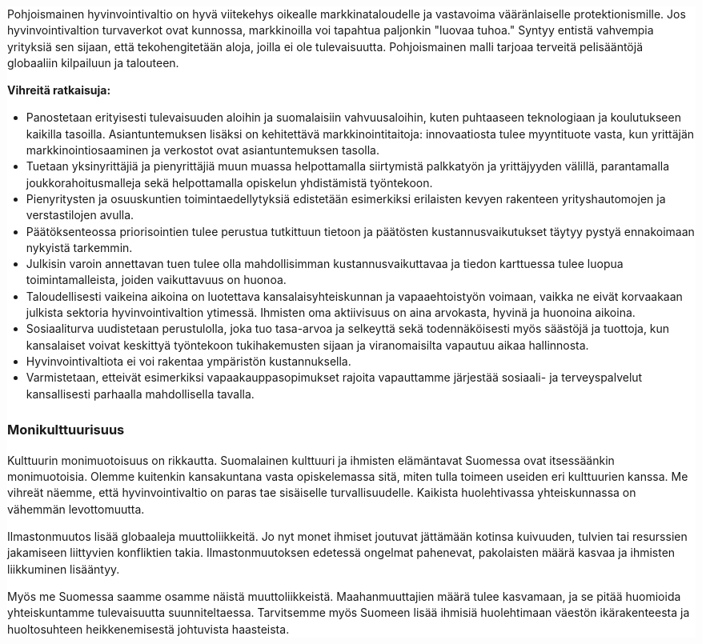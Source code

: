 
Pohjoismainen hyvinvointivaltio on hyvä viitekehys oikealle markkinataloudelle
ja vastavoima vääränlaiselle protektionismille. Jos hyvinvointivaltion
turvaverkot ovat kunnossa, markkinoilla voi tapahtua paljonkin "luovaa tuhoa."
Syntyy entistä vahvempia yrityksiä sen sijaan, että tekohengitetään aloja,
joilla ei ole tulevaisuutta. Pohjoismainen malli tarjoaa terveitä pelisääntöjä
globaaliin kilpailuun ja talouteen.


**Vihreitä ratkaisuja:**


* Panostetaan erityisesti tulevaisuuden aloihin ja suomalaisiin vahvuusaloihin, kuten puhtaaseen teknologiaan ja koulutukseen kaikilla tasoilla. Asiantuntemuksen lisäksi on kehitettävä markkinointitaitoja: innovaatiosta tulee myyntituote vasta, kun yrittäjän markkinointiosaaminen ja verkostot ovat asiantuntemuksen tasolla.
* Tuetaan yksinyrittäjiä ja pienyrittäjiä muun muassa helpottamalla siirtymistä palkkatyön ja yrittäjyyden välillä, parantamalla joukkorahoitusmalleja sekä helpottamalla opiskelun yhdistämistä työntekoon.
* Pienyritysten ja osuuskuntien toimintaedellytyksiä edistetään esimerkiksi erilaisten kevyen rakenteen yrityshautomojen ja verstastilojen avulla.
* Päätöksenteossa priorisointien tulee perustua tutkittuun tietoon ja päätösten kustannusvaikutukset täytyy pystyä ennakoimaan nykyistä tarkemmin.
* Julkisin varoin annettavan tuen tulee olla mahdollisimman kustannusvaikuttavaa ja tiedon karttuessa tulee luopua toimintamalleista, joiden vaikuttavuus on huonoa.
* Taloudellisesti vaikeina aikoina on luotettava kansalaisyhteiskunnan ja vapaaehtoistyön voimaan, vaikka ne eivät korvaakaan julkista sektoria hyvinvointivaltion ytimessä. Ihmisten oma aktiivisuus on aina arvokasta, hyvinä ja huonoina aikoina.
* Sosiaaliturva uudistetaan perustulolla, joka tuo tasa-arvoa ja selkeyttä sekä todennäköisesti myös säästöjä ja tuottoja, kun kansalaiset voivat keskittyä työntekoon tukihakemusten sijaan ja viranomaisilta vapautuu aikaa hallinnosta.
* Hyvinvointivaltiota ei voi rakentaa ympäristön kustannuksella.
* Varmistetaan, etteivät esimerkiksi vapaakauppasopimukset rajoita vapauttamme järjestää sosiaali- ja terveyspalvelut kansallisesti parhaalla mahdollisella tavalla.


### Monikulttuurisuus


Kulttuurin monimuotoisuus on rikkautta. Suomalainen kulttuuri ja ihmisten
elämäntavat Suomessa ovat itsessäänkin monimuotoisia. Olemme kuitenkin
kansakuntana vasta opiskelemassa sitä, miten tulla toimeen useiden eri
kulttuurien kanssa. Me vihreät näemme, että hyvinvointivaltio on paras tae
sisäiselle turvallisuudelle. Kaikista huolehtivassa yhteiskunnassa on vähemmän
levottomuutta.


Ilmastonmuutos lisää globaaleja muuttoliikkeitä. Jo nyt monet ihmiset joutuvat
jättämään kotinsa kuivuuden, tulvien tai resurssien jakamiseen liittyvien
konfliktien takia. Ilmastonmuutoksen edetessä ongelmat pahenevat, pakolaisten
määrä kasvaa ja ihmisten liikkuminen lisääntyy.


Myös me Suomessa saamme osamme näistä muuttoliikkeistä. Maahanmuuttajien määrä
tulee kasvamaan, ja se pitää huomioida yhteiskuntamme tulevaisuutta
suunniteltaessa. Tarvitsemme myös Suomeen lisää ihmisiä huolehtimaan väestön
ikärakenteesta ja huoltosuhteen heikkenemisestä johtuvista haasteista.
